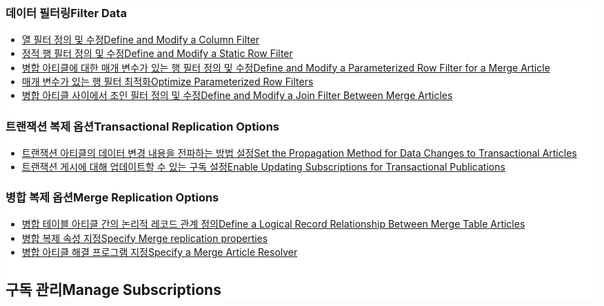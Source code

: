 ### <a name="filter-data"></a><span data-ttu-id="2e811-144">데이터 필터링</span><span class="sxs-lookup"><span data-stu-id="2e811-144">Filter Data</span></span>  
  
-   [<span data-ttu-id="2e811-145">열 필터 정의 및 수정</span><span class="sxs-lookup"><span data-stu-id="2e811-145">Define and Modify a Column Filter</span></span>](publish/define-and-modify-a-column-filter.md)    
-   [<span data-ttu-id="2e811-146">정적 행 필터 정의 및 수정</span><span class="sxs-lookup"><span data-stu-id="2e811-146">Define and Modify a Static Row Filter</span></span>](publish/define-and-modify-a-static-row-filter.md)    
-   [<span data-ttu-id="2e811-147">병합 아티클에 대한 매개 변수가 있는 행 필터 정의 및 수정</span><span class="sxs-lookup"><span data-stu-id="2e811-147">Define and Modify a Parameterized Row Filter for a Merge Article</span></span>](publish/define-and-modify-a-parameterized-row-filter-for-a-merge-article.md)    
-   [<span data-ttu-id="2e811-148">매개 변수가 있는 행 필터 최적화</span><span class="sxs-lookup"><span data-stu-id="2e811-148">Optimize Parameterized Row Filters</span></span>](publish/optimize-parameterized-row-filters.md)    
-   [<span data-ttu-id="2e811-149">병합 아티클 사이에서 조인 필터 정의 및 수정</span><span class="sxs-lookup"><span data-stu-id="2e811-149">Define and Modify a Join Filter Between Merge Articles</span></span>](publish/define-and-modify-a-join-filter-between-merge-articles.md)  
  
### <a name="transactional-replication-options"></a><span data-ttu-id="2e811-150">트랜잭션 복제 옵션</span><span class="sxs-lookup"><span data-stu-id="2e811-150">Transactional Replication Options</span></span>  
  
-   [<span data-ttu-id="2e811-151">트랜잭션 아티클의 데이터 변경 내용을 전파하는 방법 설정</span><span class="sxs-lookup"><span data-stu-id="2e811-151">Set the Propagation Method for Data Changes to Transactional Articles</span></span>](publish/set-the-propagation-method-for-data-changes-to-transactional-articles.md)    
-   [<span data-ttu-id="2e811-152">트랜잭션 게시에 대해 업데이트할 수 있는 구독 설정</span><span class="sxs-lookup"><span data-stu-id="2e811-152">Enable Updating Subscriptions for Transactional Publications</span></span>](publish/enable-updating-subscriptions-for-transactional-publications.md)  
  
### <a name="merge-replication-options"></a><span data-ttu-id="2e811-153">병합 복제 옵션</span><span class="sxs-lookup"><span data-stu-id="2e811-153">Merge Replication Options</span></span>  
  
-   [<span data-ttu-id="2e811-154">병합 테이블 아티클 간의 논리적 레코드 관계 정의</span><span class="sxs-lookup"><span data-stu-id="2e811-154">Define a Logical Record Relationship Between Merge Table Articles</span></span>](publish/define-a-logical-record-relationship-between-merge-table-articles.md)    
-   [<span data-ttu-id="2e811-155">병합 복제 속성 지정</span><span class="sxs-lookup"><span data-stu-id="2e811-155">Specify Merge replication properties</span></span>](publish/specify-merge-replication-properties.md)    
-   [<span data-ttu-id="2e811-156">병합 아티클 해결 프로그램 지정</span><span class="sxs-lookup"><span data-stu-id="2e811-156">Specify a Merge Article Resolver</span></span>](publish/specify-a-merge-article-resolver.md)    

  
## <a name="manage-subscriptions"></a><span data-ttu-id="2e811-157">구독 관리</span><span class="sxs-lookup"><span data-stu-id="2e811-157">Manage Subscriptions</span></span>  
  